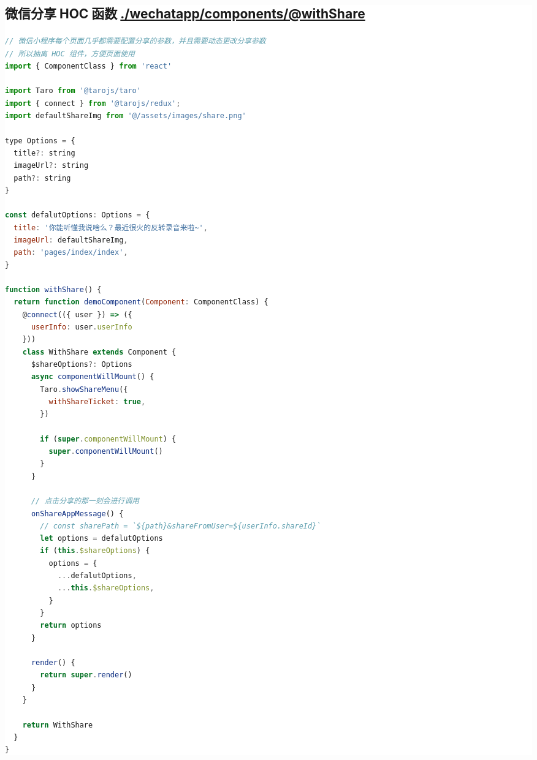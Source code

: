 ## 微信分享 HOC 函数  [./wechatapp/components/@withShare](https://github.com/smackgg/reversevoice/blob/master/wechatapp/src/components/%40withShare/index.tsx)

```js
// 微信小程序每个页面几乎都需要配置分享的参数，并且需要动态更改分享参数
// 所以抽离 HOC 组件，方便页面使用
import { ComponentClass } from 'react'

import Taro from '@tarojs/taro'
import { connect } from '@tarojs/redux';
import defaultShareImg from '@/assets/images/share.png'

type Options = {
  title?: string
  imageUrl?: string
  path?: string
}

const defalutOptions: Options = {
  title: '你能听懂我说啥么？最近很火的反转录音来啦~',
  imageUrl: defaultShareImg,
  path: 'pages/index/index',
}

function withShare() {
  return function demoComponent(Component: ComponentClass) {
    @connect(({ user }) => ({
      userInfo: user.userInfo
    }))
    class WithShare extends Component {
      $shareOptions?: Options
      async componentWillMount() {
        Taro.showShareMenu({
          withShareTicket: true,
        })

        if (super.componentWillMount) {
          super.componentWillMount()
        }
      }

      // 点击分享的那一刻会进行调用
      onShareAppMessage() {
        // const sharePath = `${path}&shareFromUser=${userInfo.shareId}`
        let options = defalutOptions
        if (this.$shareOptions) {
          options = {
            ...defalutOptions,
            ...this.$shareOptions,
          }
        }
        return options
      }

      render() {
        return super.render()
      }
    }

    return WithShare
  }
}
```